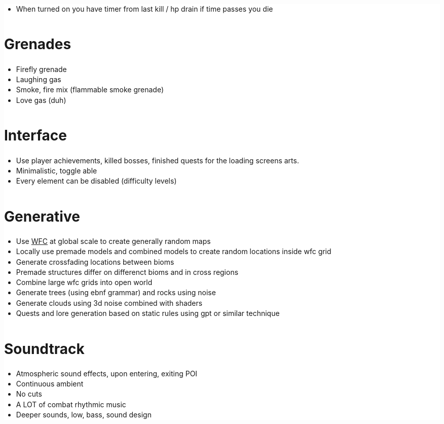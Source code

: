 - When turned on you have timer from last kill / hp drain if time passes you die

# Grenades

- Firefly grenade
- Laughing gas
- Smoke, fire mix (flammable smoke grenade)
- Love gas (duh)

# Interface

- Use player achievements, killed bosses, finished quests for the loading screens arts.
- Minimalistic, toggle able
- Every element can be disabled (difficulty levels)

# Generative

- Use [WFC](https://www.youtube.com/watch?v=dFYMOzoSDNE) at global scale to create generally random maps
- Locally use premade models and combined models to create random locations inside wfc grid
- Generate crossfading locations between bioms
- Premade structures differ on differenct bioms and in cross regions
- Combine large wfc grids into open world
- Generate trees (using ebnf grammar) and rocks using noise
- Generate clouds using 3d noise combined with shaders
- Quests and lore generation based on static rules using gpt or similar technique

# Soundtrack

- Atmospheric sound effects, upon entering, exiting POI
- Continuous ambient
- No cuts
- A LOT of combat rhythmic music
- Deeper sounds, low, bass, sound design
